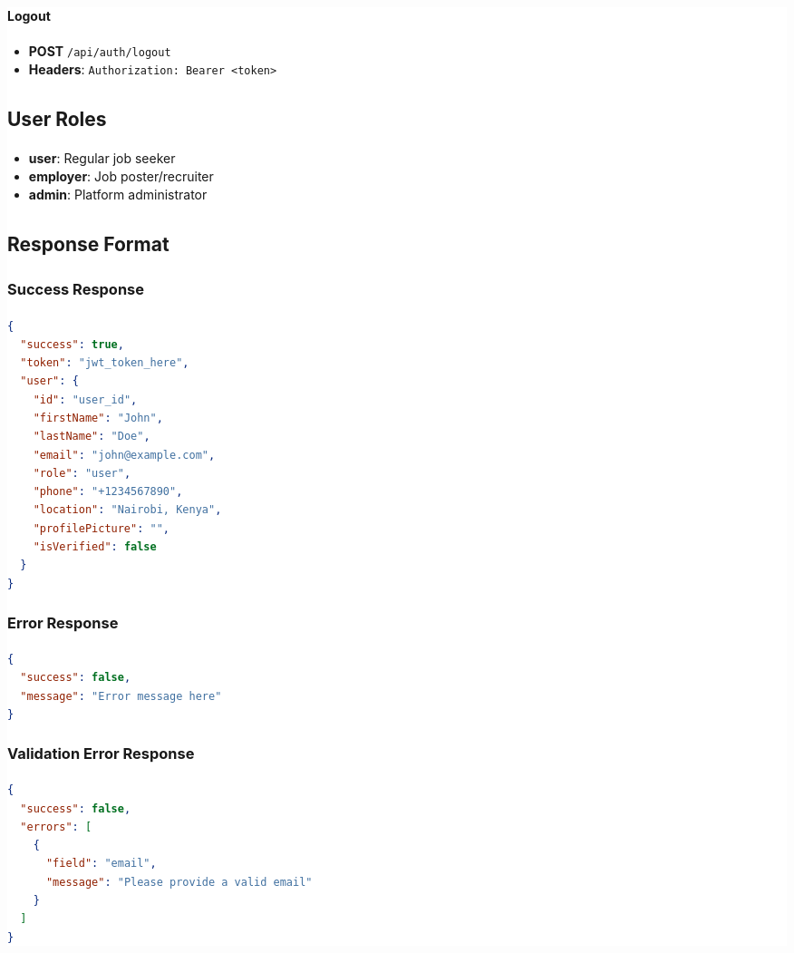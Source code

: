 #### Logout
- **POST** `/api/auth/logout`
- **Headers**: `Authorization: Bearer <token>`

## User Roles

- **user**: Regular job seeker
- **employer**: Job poster/recruiter
- **admin**: Platform administrator

## Response Format

### Success Response
```json
{
  "success": true,
  "token": "jwt_token_here",
  "user": {
    "id": "user_id",
    "firstName": "John",
    "lastName": "Doe",
    "email": "john@example.com",
    "role": "user",
    "phone": "+1234567890",
    "location": "Nairobi, Kenya",
    "profilePicture": "",
    "isVerified": false
  }
}
```

### Error Response
```json
{
  "success": false,
  "message": "Error message here"
}
```

### Validation Error Response
```json
{
  "success": false,
  "errors": [
    {
      "field": "email",
      "message": "Please provide a valid email"
    }
  ]
}
```
